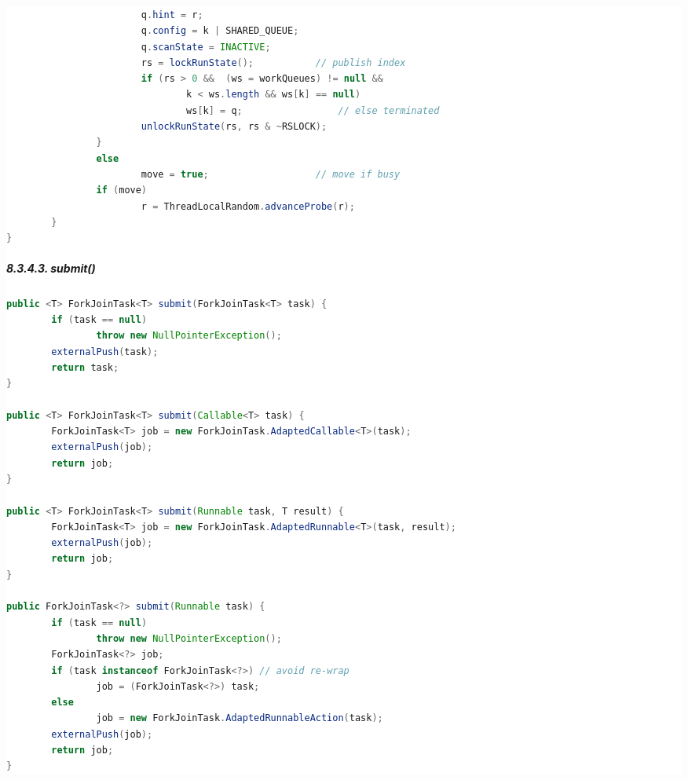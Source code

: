 ```java
						q.hint = r;
						q.config = k | SHARED_QUEUE;
						q.scanState = INACTIVE;
						rs = lockRunState();           // publish index
						if (rs > 0 &&  (ws = workQueues) != null &&
								k < ws.length && ws[k] == null)
								ws[k] = q;                 // else terminated
						unlockRunState(rs, rs & ~RSLOCK);
				}
				else
						move = true;                   // move if busy
				if (move)
						r = ThreadLocalRandom.advanceProbe(r);
		}
}
```

##### 8.3.4.3. submit()

```java
public <T> ForkJoinTask<T> submit(ForkJoinTask<T> task) {
		if (task == null)
				throw new NullPointerException();
		externalPush(task);
		return task;
}

public <T> ForkJoinTask<T> submit(Callable<T> task) {
		ForkJoinTask<T> job = new ForkJoinTask.AdaptedCallable<T>(task);
		externalPush(job);
		return job;
}

public <T> ForkJoinTask<T> submit(Runnable task, T result) {
		ForkJoinTask<T> job = new ForkJoinTask.AdaptedRunnable<T>(task, result);
		externalPush(job);
		return job;
}

public ForkJoinTask<?> submit(Runnable task) {
		if (task == null)
				throw new NullPointerException();
		ForkJoinTask<?> job;
		if (task instanceof ForkJoinTask<?>) // avoid re-wrap
				job = (ForkJoinTask<?>) task;
		else
				job = new ForkJoinTask.AdaptedRunnableAction(task);
		externalPush(job);
		return job;
}
```
